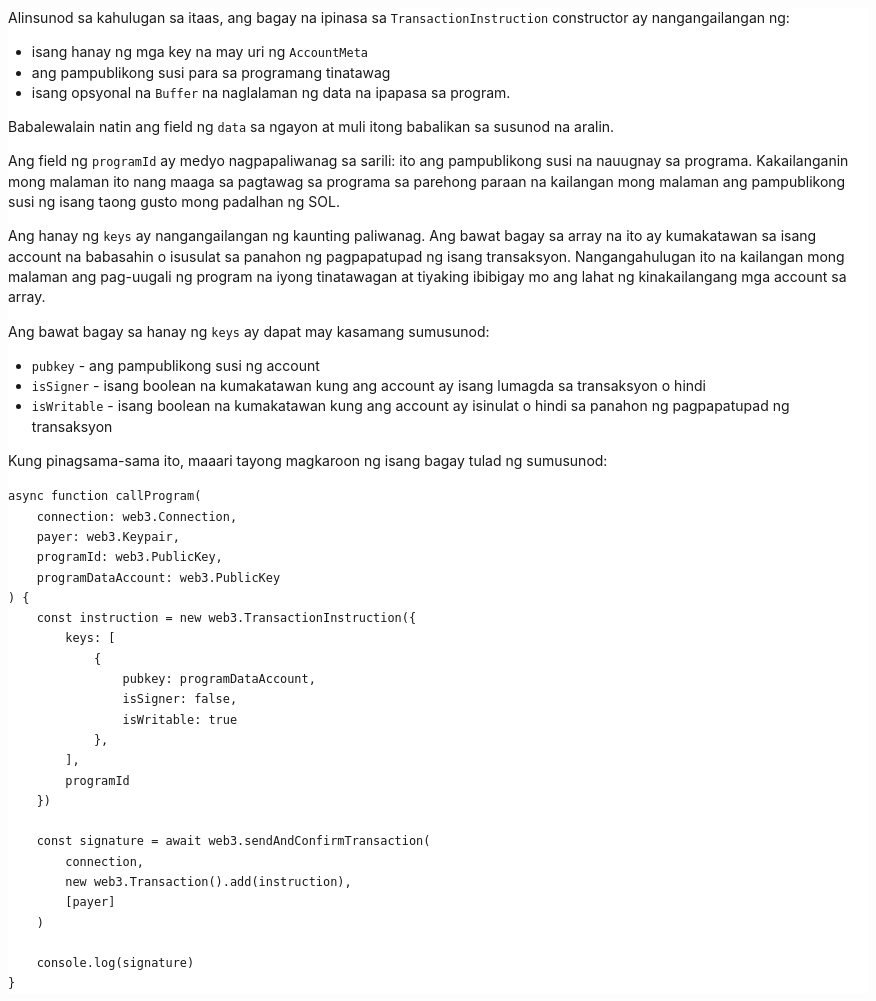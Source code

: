 Alinsunod sa kahulugan sa itaas, ang bagay na ipinasa sa `TransactionInstruction` constructor ay nangangailangan ng:

- isang hanay ng mga key na may uri ng `AccountMeta`
- ang pampublikong susi para sa programang tinatawag
- isang opsyonal na `Buffer` na naglalaman ng data na ipapasa sa program.

Babalewalain natin ang field ng `data` sa ngayon at muli itong babalikan sa susunod na aralin.

Ang field ng `programId` ay medyo nagpapaliwanag sa sarili: ito ang pampublikong susi na nauugnay sa programa. Kakailanganin mong malaman ito nang maaga sa pagtawag sa programa sa parehong paraan na kailangan mong malaman ang pampublikong susi ng isang taong gusto mong padalhan ng SOL.

Ang hanay ng `keys` ay nangangailangan ng kaunting paliwanag. Ang bawat bagay sa array na ito ay kumakatawan sa isang account na babasahin o isusulat sa panahon ng pagpapatupad ng isang transaksyon. Nangangahulugan ito na kailangan mong malaman ang pag-uugali ng program na iyong tinatawagan at tiyaking ibibigay mo ang lahat ng kinakailangang mga account sa array.

Ang bawat bagay sa hanay ng `keys` ay dapat may kasamang sumusunod:
- `pubkey` - ang pampublikong susi ng account
- `isSigner` - isang boolean na kumakatawan kung ang account ay isang lumagda sa transaksyon o hindi
- `isWritable` - isang boolean na kumakatawan kung ang account ay isinulat o hindi sa panahon ng pagpapatupad ng transaksyon

Kung pinagsama-sama ito, maaari tayong magkaroon ng isang bagay tulad ng sumusunod:

```tsx
async function callProgram(
    connection: web3.Connection,
    payer: web3.Keypair,
    programId: web3.PublicKey,
    programDataAccount: web3.PublicKey
) {
    const instruction = new web3.TransactionInstruction({
        keys: [
            {
                pubkey: programDataAccount,
                isSigner: false,
                isWritable: true
            },
        ],
        programId
    })

    const signature = await web3.sendAndConfirmTransaction(
        connection,
        new web3.Transaction().add(instruction),
        [payer]
    )

    console.log(signature)
}
```
